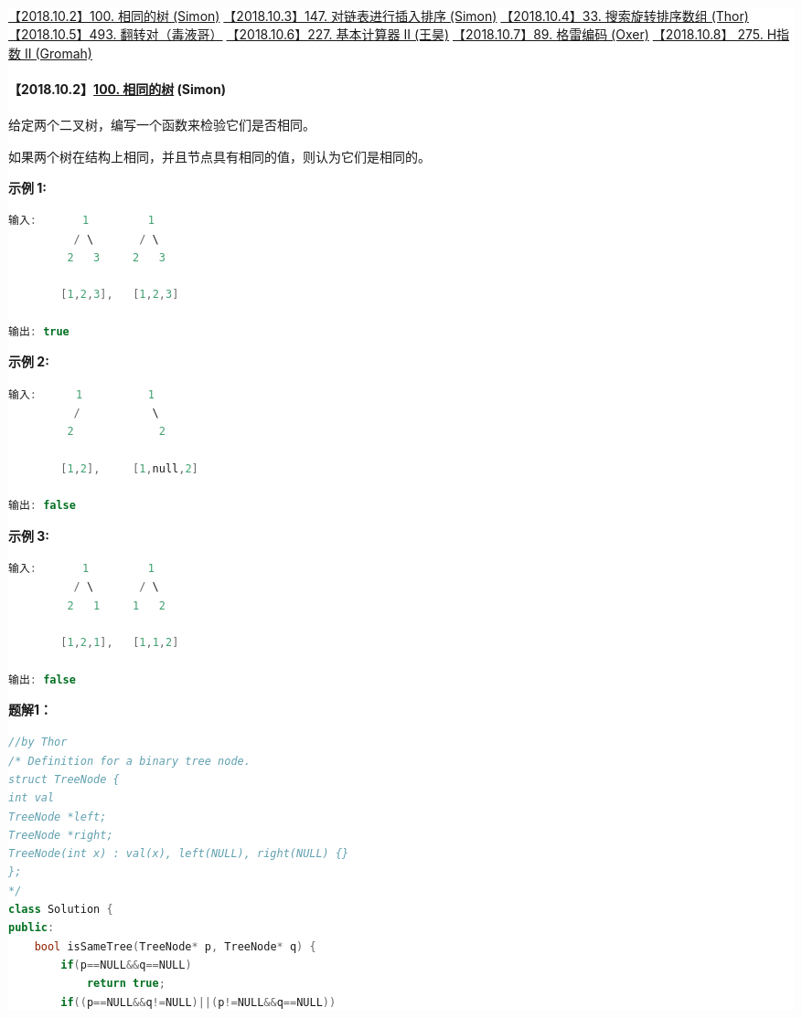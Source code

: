 [【2018.10.2】100. 相同的树 (Simon)](#header-n181)
[【2018.10.3】147. 对链表进行插入排序 (Simon)](#header-n9)
[【2018.10.4】33. 搜索旋转排序数组 (Thor)](#header-n15)
[【2018.10.5】493. 翻转对（毒液哥）](#header-n22)
[【2018.10.6】227. 基本计算器 II (王昊)](#header-n26)
[【2018.10.7】89. 格雷编码 (Oxer)](#header-n33)
[【2018.10.8】 275. H指数 II (Gromah)](#header-n39)

#### 【2018.10.2】[100. 相同的树](https://leetcode-cn.com/problems/same-tree/description/) (Simon)

给定两个二叉树，编写一个函数来检验它们是否相同。

如果两个树在结构上相同，并且节点具有相同的值，则认为它们是相同的。

**示例 1:**

```c++
输入:       1         1
          / \       / \
         2   3     2   3

        [1,2,3],   [1,2,3]

输出: true
```

**示例 2:**

```c++
输入:      1          1
          /           \
         2             2

        [1,2],     [1,null,2]

输出: false
```

**示例 3:**

```c++
输入:       1         1
          / \       / \
         2   1     1   2

        [1,2,1],   [1,1,2]

输出: false
```

**题解1：** 

```c++
//by Thor
/* Definition for a binary tree node.
struct TreeNode {
int val
TreeNode *left;
TreeNode *right;
TreeNode(int x) : val(x), left(NULL), right(NULL) {}
};
*/
class Solution {
public:
	bool isSameTree(TreeNode* p, TreeNode* q) {    
		if(p==NULL&&q==NULL)
            return true; 
	    if((p==NULL&&q!=NULL)||(p!=NULL&&q==NULL))
```